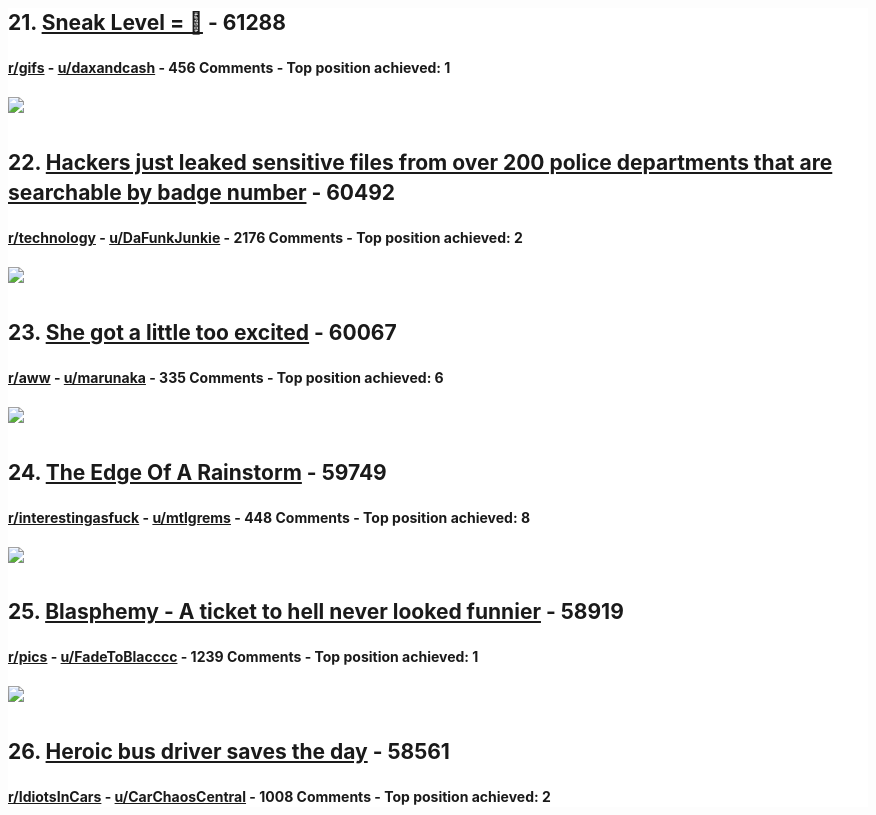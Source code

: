 ## 21. [Sneak Level = 💯](http://reddit.com/r/gifs/comments/hdvacz/sneak_level/) - 61288
#### [r/gifs](http://reddit.com/r/gifs) - [u/daxandcash](http://reddit.com/u/daxandcash) - 456 Comments - Top position achieved: 1

<a href="https://imgur.com/kqG5EJC.gifv"><img src="https://b.thumbs.redditmedia.com/kzUuFbMq7hlh62H8g5Cfs6k5yQzrEo79qUZiS2m46iE.jpg"></img></a>

## 22. [Hackers just leaked sensitive files from over 200 police departments that are searchable by badge number](http://reddit.com/r/technology/comments/hdvac7/hackers_just_leaked_sensitive_files_from_over_200/) - 60492
#### [r/technology](http://reddit.com/r/technology) - [u/DaFunkJunkie](http://reddit.com/u/DaFunkJunkie) - 2176 Comments - Top position achieved: 2

<a href="https://www.businessinsider.com/blueleaks-hackers-publish-sensitive-files-from-200-police-departments-2020-6"><img src="https://b.thumbs.redditmedia.com/uyFfBNM45SFBzj4v3tAa0avtfmxVXKy9JPDfuErXpiY.jpg"></img></a>

## 23. [She got a little too excited](http://reddit.com/r/aww/comments/hdr6x4/she_got_a_little_too_excited/) - 60067
#### [r/aww](http://reddit.com/r/aww) - [u/marunaka](http://reddit.com/u/marunaka) - 335 Comments - Top position achieved: 6

<a href="https://v.redd.it/rn1n2x7rcg651"><img src="https://b.thumbs.redditmedia.com/xbWxkUhLCOkCT2C-2b636-SdeUk5qb3Wp2NYZr4bsuk.jpg"></img></a>

## 24. [The Edge Of A Rainstorm](http://reddit.com/r/interestingasfuck/comments/hdwvo8/the_edge_of_a_rainstorm/) - 59749
#### [r/interestingasfuck](http://reddit.com/r/interestingasfuck) - [u/mtlgrems](http://reddit.com/u/mtlgrems) - 448 Comments - Top position achieved: 8

<a href="https://gfycat.com/frenchspotlessfossa"><img src="https://b.thumbs.redditmedia.com/QJ9dC6hQYsngiVwcbGh4OMJwUwRn6Jn0aFc7fBUngIE.jpg"></img></a>

## 25. [Blasphemy - A ticket to hell never looked funnier](http://reddit.com/r/pics/comments/hdpjwv/blasphemy_a_ticket_to_hell_never_looked_funnier/) - 58919
#### [r/pics](http://reddit.com/r/pics) - [u/FadeToBlacccc](http://reddit.com/u/FadeToBlacccc) - 1239 Comments - Top position achieved: 1

<a href="https://i.redd.it/2lb82vuwqf651.jpg"><img src="https://b.thumbs.redditmedia.com/Y8zvGUXJJn9T1LCc0sgvnvxMrGPav5XUVc7owhZo8TM.jpg"></img></a>

## 26. [Heroic bus driver saves the day](http://reddit.com/r/IdiotsInCars/comments/hdr9wo/heroic_bus_driver_saves_the_day/) - 58561
#### [r/IdiotsInCars](http://reddit.com/r/IdiotsInCars) - [u/CarChaosCentral](http://reddit.com/u/CarChaosCentral) - 1008 Comments - Top position achieved: 2
